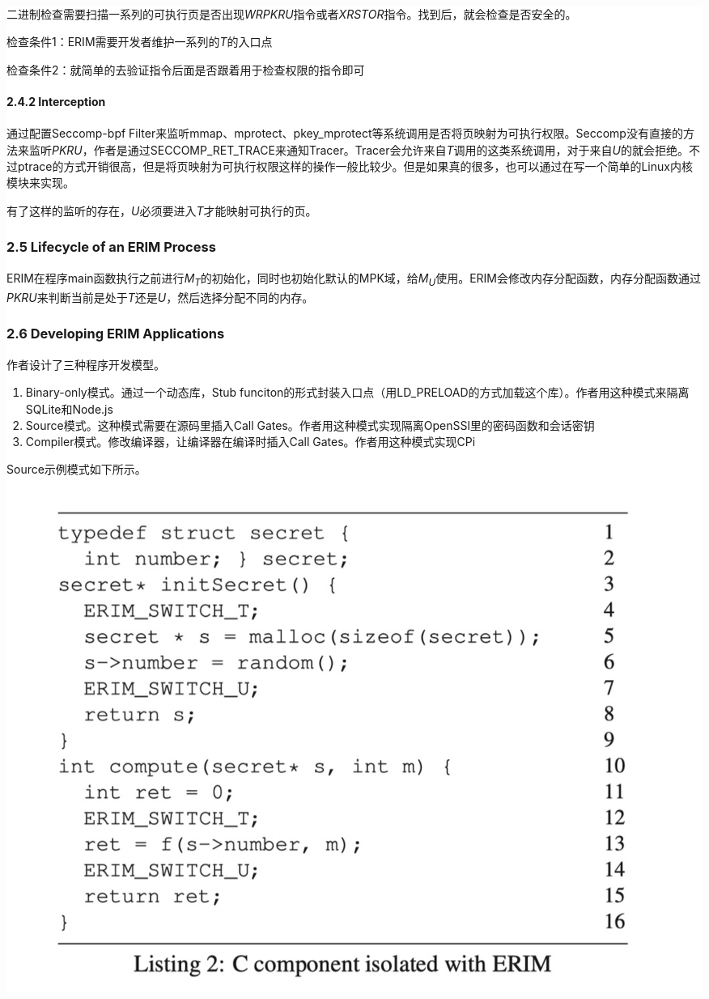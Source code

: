 二进制检查需要扫描一系列的可执行页是否出现*WRPKRU*指令或者*XRSTOR*指令。找到后，就会检查是否安全的。

检查条件1：ERIM需要开发者维护一系列的$T$的入口点

检查条件2：就简单的去验证指令后面是否跟着用于检查权限的指令即可

#### 2.4.2 Interception

通过配置Seccomp-bpf Filter来监听mmap、mprotect、pkey_mprotect等系统调用是否将页映射为可执行权限。Seccomp没有直接的方法来监听*PKRU*，作者是通过SECCOMP_RET_TRACE来通知Tracer。Tracer会允许来自$T$调用的这类系统调用，对于来自$U$的就会拒绝。不过ptrace的方式开销很高，但是将页映射为可执行权限这样的操作一般比较少。但是如果真的很多，也可以通过在写一个简单的Linux内核模块来实现。

有了这样的监听的存在，$U$必须要进入$T$才能映射可执行的页。

### 2.5 Lifecycle of an ERIM Process

ERIM在程序main函数执行之前进行$M_T$的初始化，同时也初始化默认的MPK域，给$M_U$使用。ERIM会修改内存分配函数，内存分配函数通过*PKRU*来判断当前是处于$T$还是$U$，然后选择分配不同的内存。

### 2.6 Developing ERIM Applications

作者设计了三种程序开发模型。

1. Binary-only模式。通过一个动态库，Stub funciton的形式封装入口点（用LD_PRELOAD的方式加载这个库）。作者用这种模式来隔离SQLite和Node.js
2. Source模式。这种模式需要在源码里插入Call Gates。作者用这种模式实现隔离OpenSSl里的密码函数和会话密钥
3. Compiler模式。修改编译器，让编译器在编译时插入Call Gates。作者用这种模式实现CPi

Source示例模式如下所示。

![-w522](/images/2019-07-02/media/15445160181965/15615552902592.jpg)
